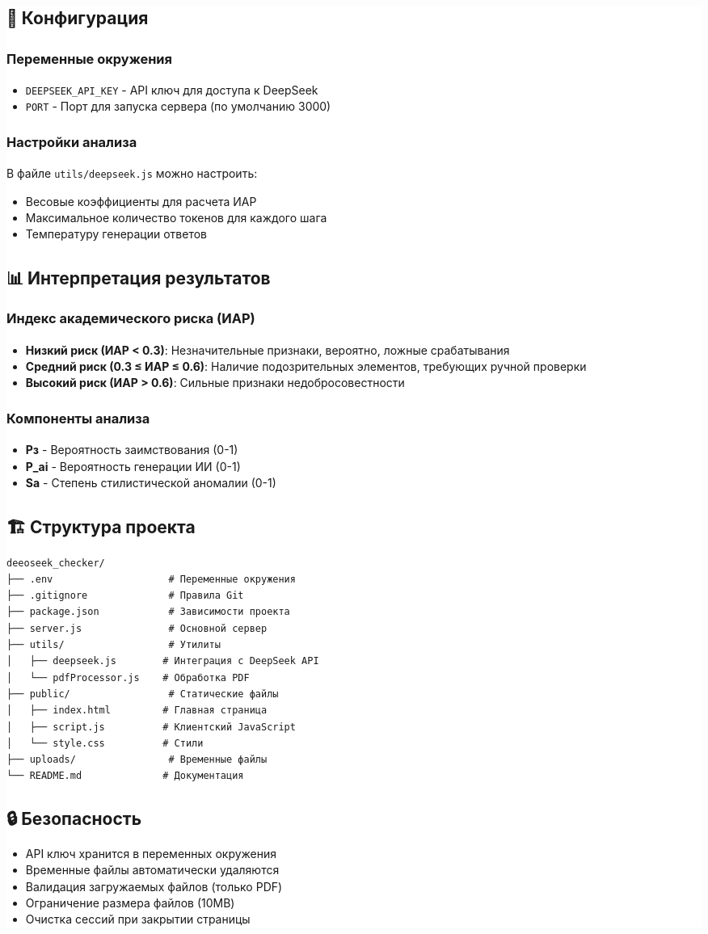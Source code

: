 ## 🔧 Конфигурация

### Переменные окружения
- `DEEPSEEK_API_KEY` - API ключ для доступа к DeepSeek
- `PORT` - Порт для запуска сервера (по умолчанию 3000)

### Настройки анализа
В файле `utils/deepseek.js` можно настроить:
- Весовые коэффициенты для расчета ИАР
- Максимальное количество токенов для каждого шага
- Температуру генерации ответов

## 📊 Интерпретация результатов

### Индекс академического риска (ИАР)
- **Низкий риск (ИАР < 0.3)**: Незначительные признаки, вероятно, ложные срабатывания
- **Средний риск (0.3 ≤ ИАР ≤ 0.6)**: Наличие подозрительных элементов, требующих ручной проверки
- **Высокий риск (ИАР > 0.6)**: Сильные признаки недобросовестности

### Компоненты анализа
- **Pз** - Вероятность заимствования (0-1)
- **P_ai** - Вероятность генерации ИИ (0-1)
- **Sa** - Степень стилистической аномалии (0-1)

## 🏗️ Структура проекта

```
deeoseek_checker/
├── .env                    # Переменные окружения
├── .gitignore              # Правила Git
├── package.json            # Зависимости проекта
├── server.js               # Основной сервер
├── utils/                  # Утилиты
│   ├── deepseek.js        # Интеграция с DeepSeek API
│   └── pdfProcessor.js    # Обработка PDF
├── public/                 # Статические файлы
│   ├── index.html         # Главная страница
│   ├── script.js          # Клиентский JavaScript
│   └── style.css          # Стили
├── uploads/                # Временные файлы
└── README.md              # Документация
```

## 🔒 Безопасность

- API ключ хранится в переменных окружения
- Временные файлы автоматически удаляются
- Валидация загружаемых файлов (только PDF)
- Ограничение размера файлов (10MB)
- Очистка сессий при закрытии страницы
